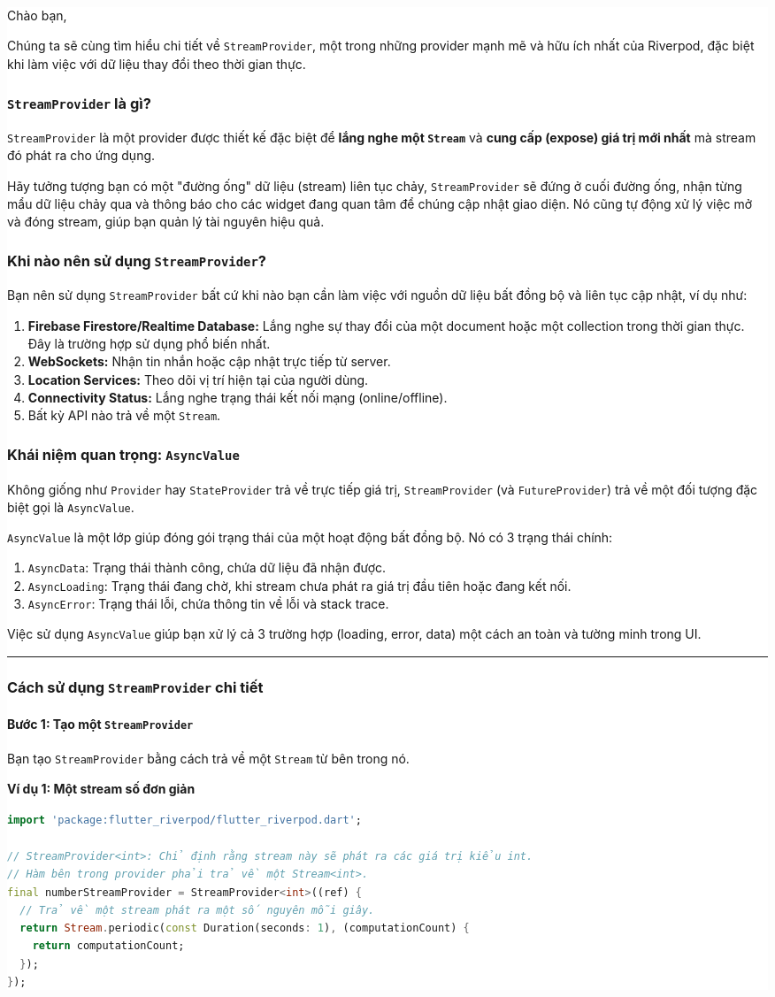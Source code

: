 Chào bạn,

Chúng ta sẽ cùng tìm hiểu chi tiết về `StreamProvider`, một trong những provider mạnh mẽ và hữu ích nhất của Riverpod, đặc biệt khi làm việc với dữ liệu thay đổi theo thời gian thực.

### `StreamProvider` là gì?

`StreamProvider` là một provider được thiết kế đặc biệt để **lắng nghe một `Stream`** và **cung cấp (expose) giá trị mới nhất** mà stream đó phát ra cho ứng dụng.

Hãy tưởng tượng bạn có một "đường ống" dữ liệu (stream) liên tục chảy, `StreamProvider` sẽ đứng ở cuối đường ống, nhận từng mẩu dữ liệu chảy qua và thông báo cho các widget đang quan tâm để chúng cập nhật giao diện. Nó cũng tự động xử lý việc mở và đóng stream, giúp bạn quản lý tài nguyên hiệu quả.

### Khi nào nên sử dụng `StreamProvider`?

Bạn nên sử dụng `StreamProvider` bất cứ khi nào bạn cần làm việc với nguồn dữ liệu bất đồng bộ và liên tục cập nhật, ví dụ như:

1.  **Firebase Firestore/Realtime Database:** Lắng nghe sự thay đổi của một document hoặc một collection trong thời gian thực. Đây là trường hợp sử dụng phổ biến nhất.
2.  **WebSockets:** Nhận tin nhắn hoặc cập nhật trực tiếp từ server.
3.  **Location Services:** Theo dõi vị trí hiện tại của người dùng.
4.  **Connectivity Status:** Lắng nghe trạng thái kết nối mạng (online/offline).
5.  Bất kỳ API nào trả về một `Stream`.

### Khái niệm quan trọng: `AsyncValue`

Không giống như `Provider` hay `StateProvider` trả về trực tiếp giá trị, `StreamProvider` (và `FutureProvider`) trả về một đối tượng đặc biệt gọi là `AsyncValue`.

`AsyncValue` là một lớp giúp đóng gói trạng thái của một hoạt động bất đồng bộ. Nó có 3 trạng thái chính:

1.  `AsyncData`: Trạng thái thành công, chứa dữ liệu đã nhận được.
2.  `AsyncLoading`: Trạng thái đang chờ, khi stream chưa phát ra giá trị đầu tiên hoặc đang kết nối.
3.  `AsyncError`: Trạng thái lỗi, chứa thông tin về lỗi và stack trace.

Việc sử dụng `AsyncValue` giúp bạn xử lý cả 3 trường hợp (loading, error, data) một cách an toàn và tường minh trong UI.

---

### Cách sử dụng `StreamProvider` chi tiết

#### Bước 1: Tạo một `StreamProvider`

Bạn tạo `StreamProvider` bằng cách trả về một `Stream` từ bên trong nó.

**Ví dụ 1: Một stream số đơn giản**

```dart
import 'package:flutter_riverpod/flutter_riverpod.dart';

// StreamProvider<int>: Chỉ định rằng stream này sẽ phát ra các giá trị kiểu int.
// Hàm bên trong provider phải trả về một Stream<int>.
final numberStreamProvider = StreamProvider<int>((ref) {
  // Trả về một stream phát ra một số nguyên mỗi giây.
  return Stream.periodic(const Duration(seconds: 1), (computationCount) {
    return computationCount;
  });
});
```

